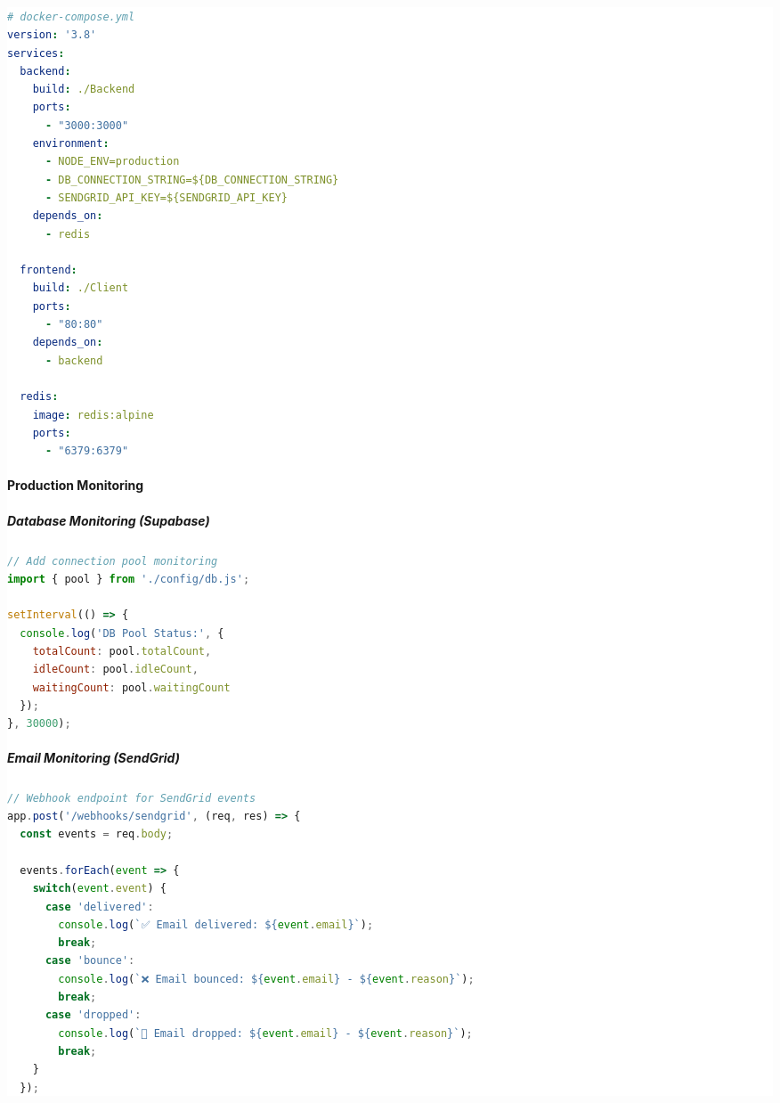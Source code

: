 ```dockerfile
```

```yaml
# docker-compose.yml
version: '3.8'
services:
  backend:
    build: ./Backend
    ports:
      - "3000:3000"
    environment:
      - NODE_ENV=production
      - DB_CONNECTION_STRING=${DB_CONNECTION_STRING}
      - SENDGRID_API_KEY=${SENDGRID_API_KEY}
    depends_on:
      - redis

  frontend:
    build: ./Client
    ports:
      - "80:80"
    depends_on:
      - backend

  redis:
    image: redis:alpine
    ports:
      - "6379:6379"
```

#### **Production Monitoring**

##### **Database Monitoring (Supabase)**
```javascript
// Add connection pool monitoring
import { pool } from './config/db.js';

setInterval(() => {
  console.log('DB Pool Status:', {
    totalCount: pool.totalCount,
    idleCount: pool.idleCount,
    waitingCount: pool.waitingCount
  });
}, 30000);
```

##### **Email Monitoring (SendGrid)**
```javascript
// Webhook endpoint for SendGrid events
app.post('/webhooks/sendgrid', (req, res) => {
  const events = req.body;
  
  events.forEach(event => {
    switch(event.event) {
      case 'delivered':
        console.log(`✅ Email delivered: ${event.email}`);
        break;
      case 'bounce':
        console.log(`❌ Email bounced: ${event.email} - ${event.reason}`);
        break;
      case 'dropped':
        console.log(`🚫 Email dropped: ${event.email} - ${event.reason}`);
        break;
    }
  });
```